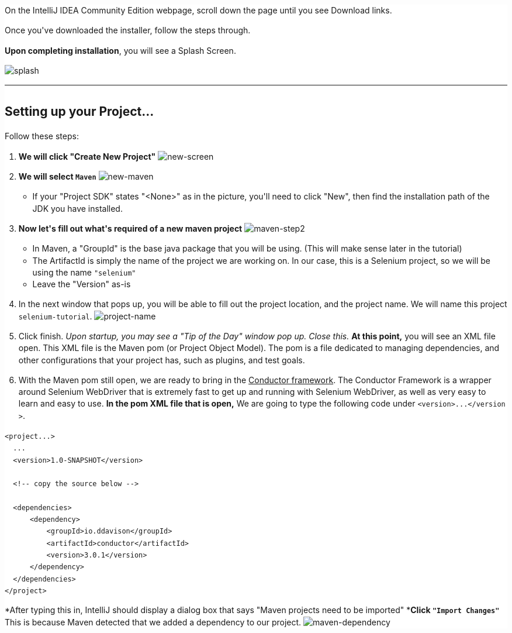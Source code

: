 On the IntelliJ IDEA Community Edition webpage, scroll down the page until you see Download links.

Once you've downloaded the installer, follow the steps through.

**Upon completing installation**, you will see a Splash Screen.

![splash](http://i.imgur.com/lI6HCMJ.png)

---

## Setting up your Project...
Follow these steps:

1. **We will click "Create New Project"**
![new-screen](http://i.imgur.com/TAjb2CD.png)

2. **We will select `Maven`**
![new-maven](http://i.imgur.com/CvMvl2J.png)

    * If your "Project SDK" states "&lt;None&gt;" as in the picture, you'll need to click "New", then find the installation path of the JDK you have installed.

3. **Now let's fill out what's required of a new maven project**
![maven-step2](http://i.imgur.com/dCWkwTY.png)
    * In Maven, a "GroupId" is the base java package that you will be using. (This will make sense later in the tutorial)
    * The ArtifactId is simply the name of the project we are working on.  In our case, this is a Selenium project, so we will be using the name `"selenium"`
    * Leave the "Version" as-is

4. In the next window that pops up, you will be able to fill out the project location, and the project name.  We will name this project `selenium-tutorial`.
![project-name](http://i.imgur.com/5Fjg561.png)

5. Click finish.  *Upon startup, you may see a "Tip of the Day" window pop up.  Close this.*  **At this point,** you will see an XML file open.  This XML file is the Maven pom (or Project Object Model).  The pom is a file dedicated to managing dependencies, and other configurations that your project has, such as plugins, and test goals.

6. With the Maven pom still open, we are ready to bring in the [Conductor framework](http://conductor.ddavison.io).  The Conductor Framework is a wrapper around Selenium WebDriver that is extremely fast to get up and running with Selenium WebDriver, as well as very easy to learn and easy to use.  **In the pom XML file that is open,**  We are going to type the following code under `<version>...</version>`.
```markup
<project...>
  ...
  <version>1.0-SNAPSHOT</version>
  
  <!-- copy the source below -->

  <dependencies>
      <dependency>
          <groupId>io.ddavison</groupId>
          <artifactId>conductor</artifactId>
          <version>3.0.1</version>
      </dependency>
  </dependencies>
</project>
```
*After typing this in, IntelliJ should display a dialog box that says "Maven projects need to be imported" ***Click `"Import Changes"`**  This is because Maven detected that we added a dependency to our project.
![maven-dependency](http://i.imgur.com/Qwe1Tkd.png)
